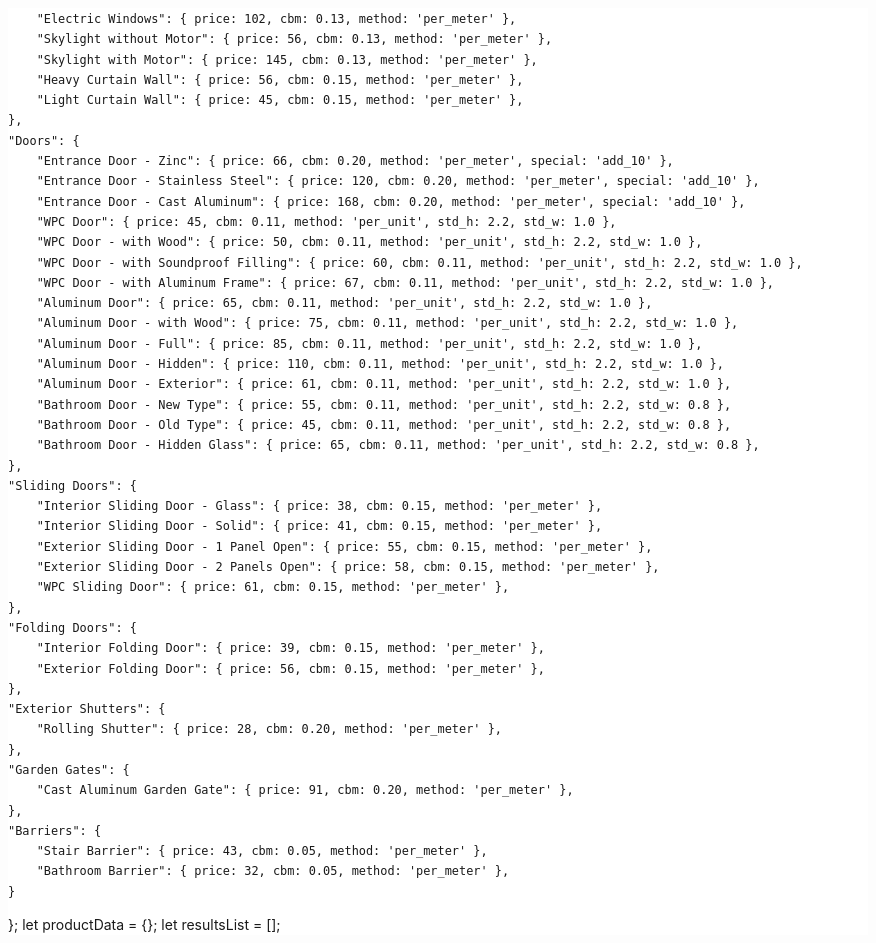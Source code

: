         "Electric Windows": { price: 102, cbm: 0.13, method: 'per_meter' },
        "Skylight without Motor": { price: 56, cbm: 0.13, method: 'per_meter' },
        "Skylight with Motor": { price: 145, cbm: 0.13, method: 'per_meter' },
        "Heavy Curtain Wall": { price: 56, cbm: 0.15, method: 'per_meter' },
        "Light Curtain Wall": { price: 45, cbm: 0.15, method: 'per_meter' },
    },
    "Doors": {
        "Entrance Door - Zinc": { price: 66, cbm: 0.20, method: 'per_meter', special: 'add_10' },
        "Entrance Door - Stainless Steel": { price: 120, cbm: 0.20, method: 'per_meter', special: 'add_10' },
        "Entrance Door - Cast Aluminum": { price: 168, cbm: 0.20, method: 'per_meter', special: 'add_10' },
        "WPC Door": { price: 45, cbm: 0.11, method: 'per_unit', std_h: 2.2, std_w: 1.0 },
        "WPC Door - with Wood": { price: 50, cbm: 0.11, method: 'per_unit', std_h: 2.2, std_w: 1.0 },
        "WPC Door - with Soundproof Filling": { price: 60, cbm: 0.11, method: 'per_unit', std_h: 2.2, std_w: 1.0 },
        "WPC Door - with Aluminum Frame": { price: 67, cbm: 0.11, method: 'per_unit', std_h: 2.2, std_w: 1.0 },
        "Aluminum Door": { price: 65, cbm: 0.11, method: 'per_unit', std_h: 2.2, std_w: 1.0 },
        "Aluminum Door - with Wood": { price: 75, cbm: 0.11, method: 'per_unit', std_h: 2.2, std_w: 1.0 },
        "Aluminum Door - Full": { price: 85, cbm: 0.11, method: 'per_unit', std_h: 2.2, std_w: 1.0 },
        "Aluminum Door - Hidden": { price: 110, cbm: 0.11, method: 'per_unit', std_h: 2.2, std_w: 1.0 },
        "Aluminum Door - Exterior": { price: 61, cbm: 0.11, method: 'per_unit', std_h: 2.2, std_w: 1.0 },
        "Bathroom Door - New Type": { price: 55, cbm: 0.11, method: 'per_unit', std_h: 2.2, std_w: 0.8 },
        "Bathroom Door - Old Type": { price: 45, cbm: 0.11, method: 'per_unit', std_h: 2.2, std_w: 0.8 },
        "Bathroom Door - Hidden Glass": { price: 65, cbm: 0.11, method: 'per_unit', std_h: 2.2, std_w: 0.8 },
    },
    "Sliding Doors": {
        "Interior Sliding Door - Glass": { price: 38, cbm: 0.15, method: 'per_meter' },
        "Interior Sliding Door - Solid": { price: 41, cbm: 0.15, method: 'per_meter' },
        "Exterior Sliding Door - 1 Panel Open": { price: 55, cbm: 0.15, method: 'per_meter' },
        "Exterior Sliding Door - 2 Panels Open": { price: 58, cbm: 0.15, method: 'per_meter' },
        "WPC Sliding Door": { price: 61, cbm: 0.15, method: 'per_meter' },
    },
    "Folding Doors": {
        "Interior Folding Door": { price: 39, cbm: 0.15, method: 'per_meter' },
        "Exterior Folding Door": { price: 56, cbm: 0.15, method: 'per_meter' },
    },
    "Exterior Shutters": {
        "Rolling Shutter": { price: 28, cbm: 0.20, method: 'per_meter' },
    },
    "Garden Gates": {
        "Cast Aluminum Garden Gate": { price: 91, cbm: 0.20, method: 'per_meter' },
    },
    "Barriers": {
        "Stair Barrier": { price: 43, cbm: 0.05, method: 'per_meter' },
        "Bathroom Barrier": { price: 32, cbm: 0.05, method: 'per_meter' },
    }
};
let productData = {};
let resultsList = [];
